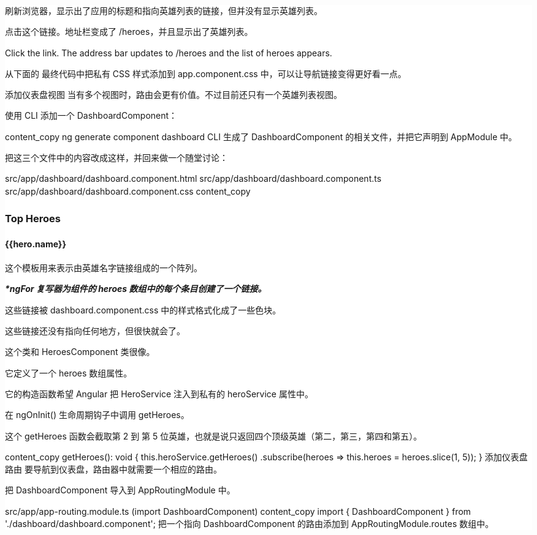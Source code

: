 刷新浏览器，显示出了应用的标题和指向英雄列表的链接，但并没有显示英雄列表。

点击这个链接。地址栏变成了 /heroes，并且显示出了英雄列表。

Click the link. The address bar updates to /heroes and the list of heroes appears.

从下面的 最终代码中把私有 CSS 样式添加到 app.component.css 中，可以让导航链接变得更好看一点。

添加仪表盘视图
当有多个视图时，路由会更有价值。不过目前还只有一个英雄列表视图。

使用 CLI 添加一个 DashboardComponent：

content_copy
ng generate component dashboard
CLI 生成了 DashboardComponent 的相关文件，并把它声明到 AppModule 中。

把这三个文件中的内容改成这样，并回来做一个随堂讨论：

src/app/dashboard/dashboard.component.html
src/app/dashboard/dashboard.component.ts
src/app/dashboard/dashboard.component.css
content_copy
<h3>Top Heroes</h3>
<div class="grid grid-pad">
  <a *ngFor="let hero of heroes" class="col-1-4">
    <div class="module hero">
      <h4>{{hero.name}}</h4>
    </div>
  </a>
</div>
这个模板用来表示由英雄名字链接组成的一个阵列。

***\*ngFor 复写器为组件的 heroes 数组中的每个条目创建了一个链接。***

这些链接被 dashboard.component.css 中的样式格式化成了一些色块。

这些链接还没有指向任何地方，但很快就会了。

这个类和 HeroesComponent 类很像。

它定义了一个 heroes 数组属性。

它的构造函数希望 Angular 把 HeroService 注入到私有的 heroService 属性中。

在 ngOnInit() 生命周期钩子中调用 getHeroes。

这个 getHeroes 函数会截取第 2 到 第 5 位英雄，也就是说只返回四个顶级英雄（第二，第三，第四和第五）。

content_copy
getHeroes(): void {
  this.heroService.getHeroes()
    .subscribe(heroes => this.heroes = heroes.slice(1, 5));
}
添加仪表盘路由
要导航到仪表盘，路由器中就需要一个相应的路由。

把 DashboardComponent 导入到 AppRoutingModule 中。

src/app/app-routing.module.ts (import DashboardComponent)
content_copy
import { DashboardComponent }   from './dashboard/dashboard.component';
把一个指向 DashboardComponent 的路由添加到 AppRoutingModule.routes 数组中。
